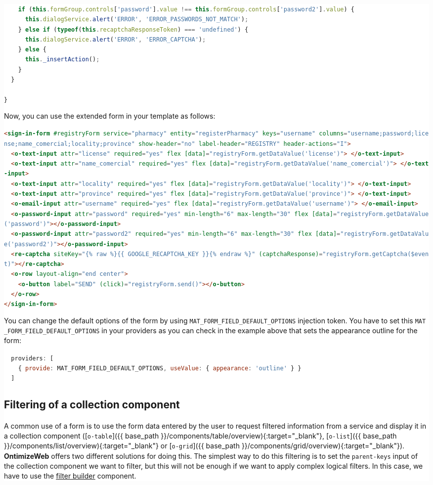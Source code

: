 ```js
    if (this.formGroup.controls['password'].value !== this.formGroup.controls['password2'].value) {
      this.dialogService.alert('ERROR', 'ERROR_PASSWORDS_NOT_MATCH');
    } else if (typeof(this.recaptchaResponseToken) === 'undefined') {
      this.dialogService.alert('ERROR', 'ERROR_CAPTCHA');
    } else {
      this._insertAction();
    }
  }

}
```

Now, you can use the extended form in your template as follows:

```html
<sign-in-form #registryForm service="pharmacy" entity="registerPharmacy" keys="username" columns="username;password;license;name_comercial;locality;province" show-header="no" label-header="REGISTRY" header-actions="I">
  <o-text-input attr="license" required="yes" flex [data]="registryForm.getDataValue('license')"> </o-text-input>
  <o-text-input attr="name_comercial" required="yes" flex [data]="registryForm.getDataValue('name_comercial')"> </o-text-input>
  <o-text-input attr="locality" required="yes" flex [data]="registryForm.getDataValue('locality')"> </o-text-input>
  <o-text-input attr="province" required="yes" flex [data]="registryForm.getDataValue('province')"> </o-text-input>
  <o-email-input attr="username" required="yes" flex [data]="registryForm.getDataValue('username')"> </o-email-input>
  <o-password-input attr="password" required="yes" min-length="6" max-length="30" flex [data]="registryForm.getDataValue('password')"></o-password-input>
  <o-password-input attr="password2" required="yes" min-length="6" max-length="30" flex [data]="registryForm.getDataValue('password2')"></o-password-input>
  <re-captcha siteKey="{% raw %}{{ GOOGLE_RECAPTCHA_KEY }}{% endraw %}" (captchaResponse)="registryForm.getCaptcha($event)"></re-captcha>
  <o-row layout-align="end center">
    <o-button label="SEND" (click)="registryForm.send()"></o-button>
  </o-row>
</sign-in-form>
```

You can change the default options of the form by using `MAT_FORM_FIELD_DEFAULT_OPTIONS` injection token. You have to set this `MAT_FORM_FIELD_DEFAULT_OPTIONS` in your providers as you can check in the example above that sets the appearance outline for the form:

```js
  providers: [
    { provide: MAT_FORM_FIELD_DEFAULT_OPTIONS, useValue: { appearance: 'outline' } }
  ]
```

## Filtering of a collection component

A common use of a form is to use the form data entered by the user to request filtered information from a service and display it in a collection component ([`o-table`]({{ base_path }}/components/table/overview){:target="_blank"}, [`o-list`]({{ base_path }}/components/list/overview){:target="_blank"} or [`o-grid`]({{ base_path }}/components/grid/overview){:target="_blank"}). **OntimizeWeb** offers two different solutions for doing this. The simplest way to do this filtering is to set the `parent-keys` input of the collection component we want to filter, but this will not be enough if we want to apply complex logical filters. In this case, we have to use the [filter builder](#filter-builder) component.
